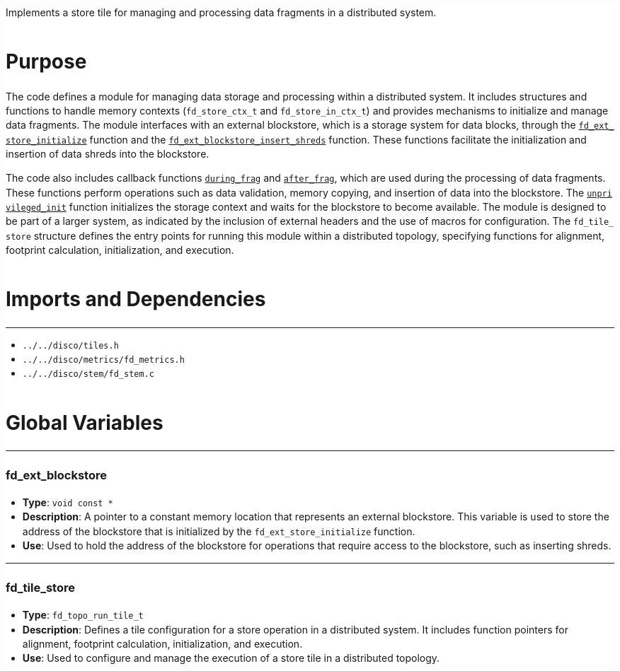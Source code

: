 




Implements a store tile for managing and processing data fragments in a distributed system.

# Purpose
The code defines a module for managing data storage and processing within a distributed system. It includes structures and functions to handle memory contexts (`fd_store_ctx_t` and `fd_store_in_ctx_t`) and provides mechanisms to initialize and manage data fragments. The module interfaces with an external blockstore, which is a storage system for data blocks, through the [`fd_ext_store_initialize`](<#fd_ext_store_initialize>) function and the [`fd_ext_blockstore_insert_shreds`](<#fd_ext_blockstore_insert_shreds>) function. These functions facilitate the initialization and insertion of data shreds into the blockstore.

The code also includes callback functions [`during_frag`](<#during_frag>) and [`after_frag`](<#after_frag>), which are used during the processing of data fragments. These functions perform operations such as data validation, memory copying, and insertion of data into the blockstore. The [`unprivileged_init`](<#unprivileged_init>) function initializes the storage context and waits for the blockstore to become available. The module is designed to be part of a larger system, as indicated by the inclusion of external headers and the use of macros for configuration. The `fd_tile_store` structure defines the entry points for running this module within a distributed topology, specifying functions for alignment, footprint calculation, initialization, and execution.
# Imports and Dependencies

---
- `../../disco/tiles.h`
- `../../disco/metrics/fd_metrics.h`
- `../../disco/stem/fd_stem.c`


# Global Variables

---
### fd\_ext\_blockstore
- **Type**: ``void const *``
- **Description**: A pointer to a constant memory location that represents an external blockstore. This variable is used to store the address of the blockstore that is initialized by the `fd_ext_store_initialize` function.
- **Use**: Used to hold the address of the blockstore for operations that require access to the blockstore, such as inserting shreds.


---
### fd\_tile\_store
- **Type**: ``fd_topo_run_tile_t``
- **Description**: Defines a tile configuration for a store operation in a distributed system. It includes function pointers for alignment, footprint calculation, initialization, and execution.
- **Use**: Used to configure and manage the execution of a store tile in a distributed topology.
